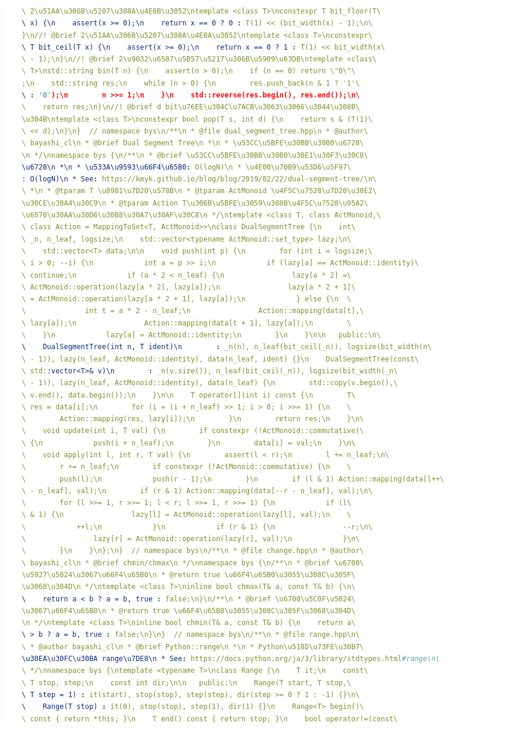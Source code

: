 ```yaml
    \ 2\u51AA\u306B\u5207\u308A\u4E0B\u3052\ntemplate <class T>\nconstexpr T bit_floor(T\
    \ x) {\n    assert(x >= 0);\n    return x == 0 ? 0 : T(1) << (bit_width(x) - 1);\n\
    }\n//! @brief 2\u51AA\u306B\u5207\u308A\u4E0A\u3052\ntemplate <class T>\nconstexpr\
    \ T bit_ceil(T x) {\n    assert(x >= 0);\n    return x == 0 ? 1 : T(1) << bit_width(x\
    \ - 1);\n}\n//! @brief 2\u9032\u6587\u5B57\u5217\u306B\u5909\u63DB\ntemplate <class\
    \ T>\nstd::string bin(T n) {\n    assert(n > 0);\n    if (n == 0) return \"0\"\
    ;\n    std::string res;\n    while (n > 0) {\n        res.push_back(n & 1 ? '1'\
    \ : '0');\n        n >>= 1;\n    }\n    std::reverse(res.begin(), res.end());\n\
    \    return res;\n}\n//! @brief d bit\u76EE\u304C\u7ACB\u3063\u3066\u3044\u308B\
    \u304B\ntemplate <class T>\nconstexpr bool pop(T s, int d) {\n    return s & (T(1)\
    \ << d);\n}\n}  // namespace bys\n/**\n * @file dual_segment_tree.hpp\n * @author\
    \ bayashi_cl\n * @brief Dual Segment Tree\n *\n * \u53CC\u5BFE\u30BB\u30B0\u6728\
    \n */\nnamespace bys {\n/**\n * @brief \u53CC\u5BFE\u30BB\u30B0\u30E1\u30F3\u30C8\
    \u6728\n *\n * \u533A\u9593\u66F4\u65B0: O(logN)\n * \u4E00\u70B9\u53D6\u5F97\
    : O(logN)\n * See: https://kmyk.github.io/blog/blog/2019/02/22/dual-segment-tree/\n\
    \ *\n * @tparam T \u8981\u7D20\u578B\n * @tparam ActMonoid \u4F5C\u7528\u7D20\u30E2\
    \u30CE\u30A4\u30C9\n * @tparam Action T\u306B\u5BFE\u3059\u308B\u4F5C\u7528\u95A2\
    \u6570\u30AA\u30D6\u30B8\u30A7\u30AF\u30C8\n */\ntemplate <class T, class ActMonoid,\
    \ class Action = MappingToSet<T, ActMonoid>>\nclass DualSegmentTree {\n    int\
    \ _n, n_leaf, logsize;\n    std::vector<typename ActMonoid::set_type> lazy;\n\
    \    std::vector<T> data;\n\n    void push(int p) {\n        for (int i = logsize;\
    \ i > 0; --i) {\n            int a = p >> i;\n            if (lazy[a] == ActMonoid::identity)\
    \ continue;\n            if (a * 2 < n_leaf) {\n                lazy[a * 2] =\
    \ ActMonoid::operation(lazy[a * 2], lazy[a]);\n                lazy[a * 2 + 1]\
    \ = ActMonoid::operation(lazy[a * 2 + 1], lazy[a]);\n            } else {\n  \
    \              int t = a * 2 - n_leaf;\n                Action::mapping(data[t],\
    \ lazy[a]);\n                Action::mapping(data[t + 1], lazy[a]);\n        \
    \    }\n            lazy[a] = ActMonoid::identity;\n        }\n    }\n\n   public:\n\
    \    DualSegmentTree(int n, T ident)\n        : _n(n), n_leaf(bit_ceil(_n)), logsize(bit_width(n\
    \ - 1)), lazy(n_leaf, ActMonoid::identity), data(n_leaf, ident) {}\n    DualSegmentTree(const\
    \ std::vector<T>& v)\n        : _n(v.size()), n_leaf(bit_ceil(_n)), logsize(bit_width(_n\
    \ - 1)), lazy(n_leaf, ActMonoid::identity), data(n_leaf) {\n        std::copy(v.begin(),\
    \ v.end(), data.begin());\n    }\n\n    T operator[](int i) const {\n        T\
    \ res = data[i];\n        for (i = (i + n_leaf) >> 1; i > 0; i >>= 1) {\n    \
    \        Action::mapping(res, lazy[i]);\n        }\n        return res;\n    }\n\
    \    void update(int i, T val) {\n        if constexpr (!ActMonoid::commutative)\
    \ {\n            push(i + n_leaf);\n        }\n        data[i] = val;\n    }\n\
    \    void apply(int l, int r, T val) {\n        assert(l < r);\n        l += n_leaf;\n\
    \        r += n_leaf;\n        if constexpr (!ActMonoid::commutative) {\n    \
    \        push(l);\n            push(r - 1);\n        }\n        if (l & 1) Action::mapping(data[l++\
    \ - n_leaf], val);\n        if (r & 1) Action::mapping(data[--r - n_leaf], val);\n\
    \        for (l >>= 1, r >>= 1; l < r; l >>= 1, r >>= 1) {\n            if (l\
    \ & 1) {\n                lazy[l] = ActMonoid::operation(lazy[l], val);\n    \
    \            ++l;\n            }\n            if (r & 1) {\n                --r;\n\
    \                lazy[r] = ActMonoid::operation(lazy[r], val);\n            }\n\
    \        }\n    }\n};\n}  // namespace bys\n/**\n * @file change.hpp\n * @author\
    \ bayashi_cl\n * @brief chmin/chmax\n */\nnamespace bys {\n/**\n * @brief \u6700\
    \u5927\u5024\u3067\u66F4\u65B0\n * @return true \u66F4\u65B0\u3055\u308C\u305F\
    \u3068\u304D\n */\ntemplate <class T>\ninline bool chmax(T& a, const T& b) {\n\
    \    return a < b ? a = b, true : false;\n}\n/**\n * @brief \u6700\u5C0F\u5024\
    \u3067\u66F4\u65B0\n * @return true \u66F4\u65B0\u3055\u308C\u305F\u3068\u304D\
    \n */\ntemplate <class T>\ninline bool chmin(T& a, const T& b) {\n    return a\
    \ > b ? a = b, true : false;\n}\n}  // namespace bys\n/**\n * @file range.hpp\n\
    \ * @author bayashi_cl\n * @brief Python::range\n *\n * Python\u518D\u73FE\u30B7\
    \u30EA\u30FC\u30BA range\u7DE8\n * See: https://docs.python.org/ja/3/library/stdtypes.html#range\n\
    \ */\nnamespace bys {\ntemplate <typename T>\nclass Range {\n    T it;\n    const\
    \ T stop, step;\n    const int dir;\n\n   public:\n    Range(T start, T stop,\
    \ T step = 1) : it(start), stop(stop), step(step), dir(step >= 0 ? 1 : -1) {}\n\
    \    Range(T stop) : it(0), stop(stop), step(1), dir(1) {}\n    Range<T> begin()\
    \ const { return *this; }\n    T end() const { return stop; }\n    bool operator!=(const\
```